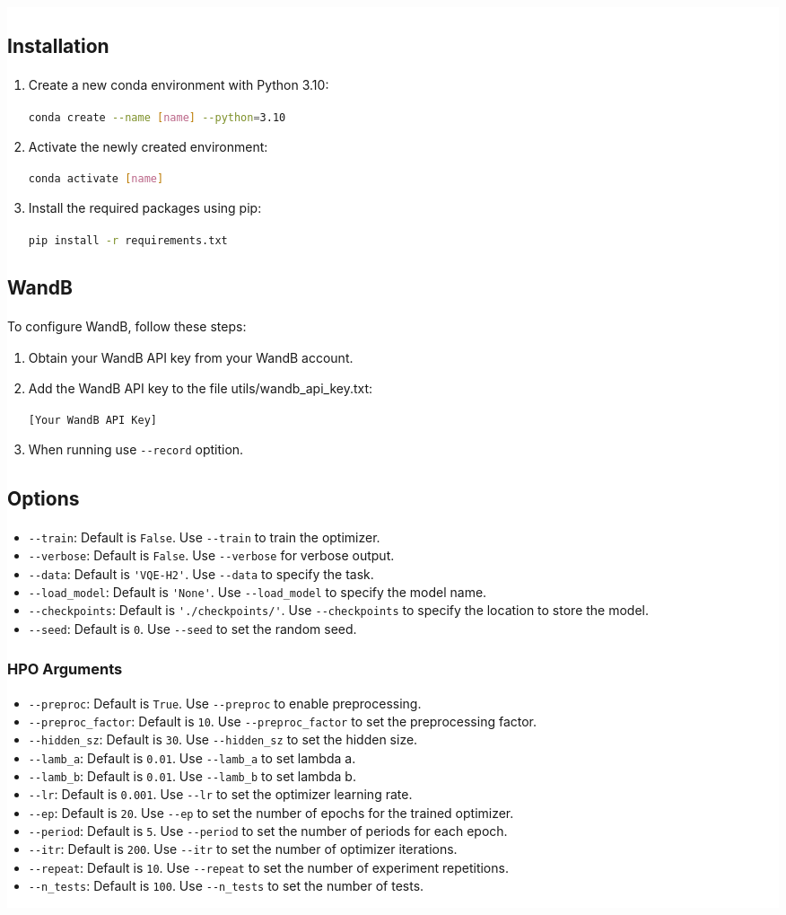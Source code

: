 
<div style="display: flex; align-items: center;">
<div style="flex: 1;">

## Installation
1. Create a new conda environment with Python 3.10:
    ```bash
    conda create --name [name] --python=3.10
    ```

2.  Activate the newly created environment:
    ```bash
    conda activate [name]
    ```
3.  Install the required packages using pip:
    ```bash
    pip install -r requirements.txt
    ```

## WandB
To configure WandB, follow these steps:

1. Obtain your WandB API key from your WandB account.

2. Add the WandB API key to the file utils/wandb_api_key.txt:
    ```
    [Your WandB API Key]
    ```
3. When running use ```--record``` optition.


## Options

- `--train`: Default is `False`. Use `--train` to train the optimizer.
- `--verbose`: Default is `False`. Use `--verbose` for verbose output.
- `--data`: Default is `'VQE-H2'`. Use `--data` to specify the task.
- `--load_model`: Default is `'None'`. Use `--load_model` to specify the model name.
- `--checkpoints`: Default is `'./checkpoints/'`. Use `--checkpoints` to specify the location to store the model.
- `--seed`: Default is `0`. Use `--seed` to set the random seed.

### HPO Arguments

- `--preproc`: Default is `True`. Use `--preproc` to enable preprocessing.
- `--preproc_factor`: Default is `10`. Use `--preproc_factor` to set the preprocessing factor.
- `--hidden_sz`: Default is `30`. Use `--hidden_sz` to set the hidden size.
- `--lamb_a`: Default is `0.01`. Use `--lamb_a` to set lambda a.
- `--lamb_b`: Default is `0.01`. Use `--lamb_b` to set lambda b.
- `--lr`: Default is `0.001`. Use `--lr` to set the optimizer learning rate.
- `--ep`: Default is `20`. Use `--ep` to set the number of epochs for the trained optimizer.
- `--period`: Default is `5`. Use `--period` to set the number of periods for each epoch.
- `--itr`: Default is `200`. Use `--itr` to set the number of optimizer iterations.
- `--repeat`: Default is `10`. Use `--repeat` to set the number of experiment repetitions.
- `--n_tests`: Default is `100`. Use `--n_tests` to set the number of tests.
